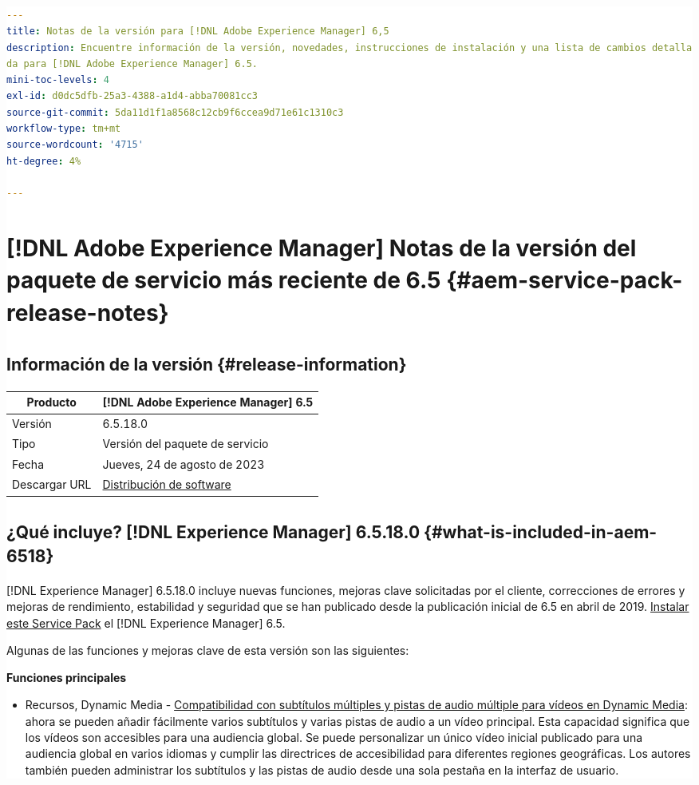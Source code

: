 ```yaml
---
title: Notas de la versión para [!DNL Adobe Experience Manager] 6,5
description: Encuentre información de la versión, novedades, instrucciones de instalación y una lista de cambios detallada para [!DNL Adobe Experience Manager] 6.5.
mini-toc-levels: 4
exl-id: d0dc5dfb-25a3-4388-a1d4-abba70081cc3
source-git-commit: 5da11d1f1a8568c12cb9f6ccea9d71e61c1310c3
workflow-type: tm+mt
source-wordcount: '4715'
ht-degree: 4%

---
```


# [!DNL Adobe Experience Manager] Notas de la versión del paquete de servicio más reciente de 6.5 {#aem-service-pack-release-notes}





## Información de la versión {#release-information}

| Producto | [!DNL Adobe Experience Manager] 6.5 |
| -------- | ---------------------------- |
| Versión | 6.5.18.0  |
| Tipo | Versión del paquete de servicio |
| Fecha | Jueves, 24 de agosto de 2023  |
| Descargar URL | [Distribución de software](https://experience.adobe.com/#/downloads/content/software-distribution/en/aem.html?package=/content/software-distribution/en/details.html/content/dam/aem/public/adobe/packages/cq650/servicepack/aem-service-pkg-6.5.18.0.zip)  |

## ¿Qué incluye? [!DNL Experience Manager] 6.5.18.0 {#what-is-included-in-aem-6518}

[!DNL Experience Manager] 6.5.18.0 incluye nuevas funciones, mejoras clave solicitadas por el cliente, correcciones de errores y mejoras de rendimiento, estabilidad y seguridad que se han publicado desde la publicación inicial de 6.5 en abril de 2019. [Instalar este Service Pack](#install) el [!DNL Experience Manager] 6.5.





Algunas de las funciones y mejoras clave de esta versión son las siguientes:

**Funciones principales**

* Recursos, Dynamic Media - [Compatibilidad con subtítulos múltiples y pistas de audio múltiple para vídeos en Dynamic Media](/help/assets/video.md#about-msma): ahora se pueden añadir fácilmente varios subtítulos y varias pistas de audio a un vídeo principal. Esta capacidad significa que los vídeos son accesibles para una audiencia global. Se puede personalizar un único vídeo inicial publicado para una audiencia global en varios idiomas y cumplir las directrices de accesibilidad para diferentes regiones geográficas. Los autores también pueden administrar los subtítulos y las pistas de audio desde una sola pestaña en la interfaz de usuario.
